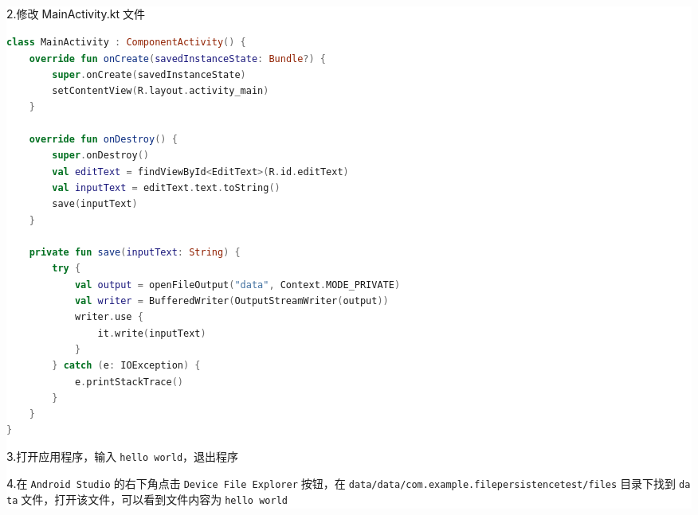 2.修改 MainActivity.kt 文件

```kotlin
class MainActivity : ComponentActivity() {
    override fun onCreate(savedInstanceState: Bundle?) {
        super.onCreate(savedInstanceState)
        setContentView(R.layout.activity_main)
    }

    override fun onDestroy() {
        super.onDestroy()
        val editText = findViewById<EditText>(R.id.editText)
        val inputText = editText.text.toString()
        save(inputText)
    }

    private fun save(inputText: String) {
        try {
            val output = openFileOutput("data", Context.MODE_PRIVATE)
            val writer = BufferedWriter(OutputStreamWriter(output))
            writer.use {
                it.write(inputText)
            }
        } catch (e: IOException) {
            e.printStackTrace()
        }
    }
}

```

3.打开应用程序，输入 `hello world`，退出程序

4.在 `Android Studio` 的右下角点击 `Device File Explorer` 按钮，在 `data/data/com.example.filepersistencetest/files` 目录下找到 `data` 文件，打开该文件，可以看到文件内容为 `hello world`
